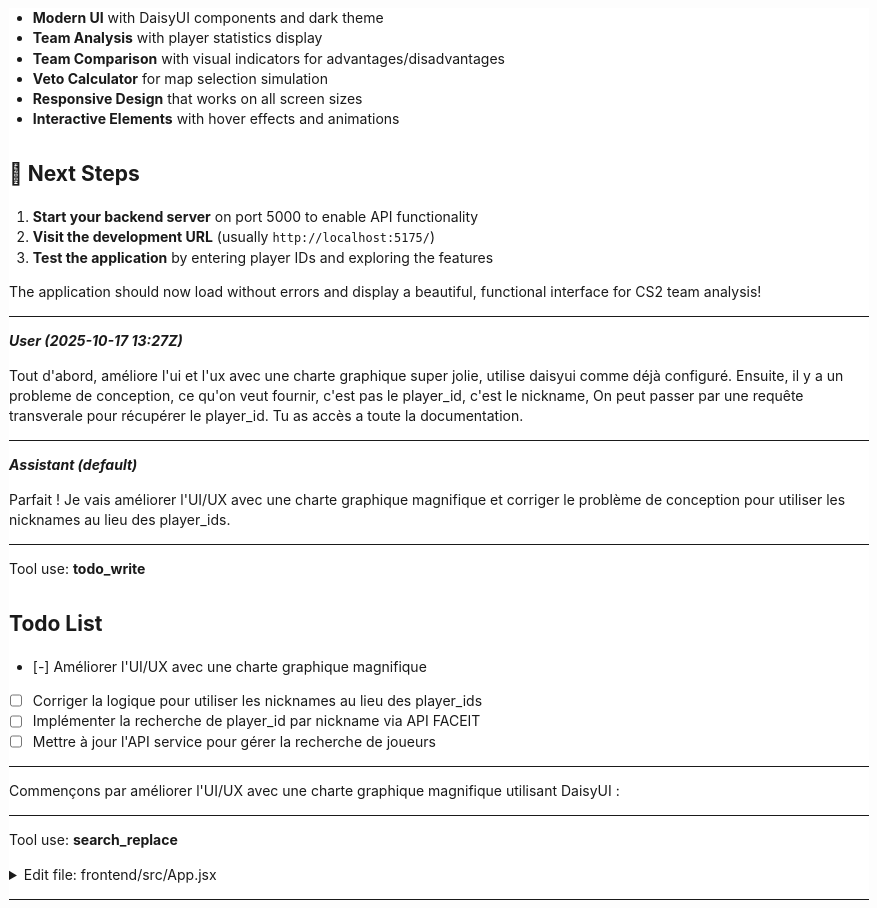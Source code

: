- **Modern UI** with DaisyUI components and dark theme
- **Team Analysis** with player statistics display
- **Team Comparison** with visual indicators for advantages/disadvantages
- **Veto Calculator** for map selection simulation
- **Responsive Design** that works on all screen sizes
- **Interactive Elements** with hover effects and animations

## 🚀 Next Steps

1. **Start your backend server** on port 5000 to enable API functionality
2. **Visit the development URL** (usually `http://localhost:5175/`)
3. **Test the application** by entering player IDs and exploring the features

The application should now load without errors and display a beautiful, functional interface for CS2 team analysis!

---

_**User (2025-10-17 13:27Z)**_

Tout d'abord, améliore l'ui et l'ux avec une charte graphique super jolie, utilise daisyui comme déjà configuré.
Ensuite, il y a un probleme de conception, ce qu'on veut fournir, c'est pas le player_id, c'est le nickname, On peut passer par une requête transverale pour récupérer le player_id. Tu as accès a toute la documentation.

---

_**Assistant (default)**_

Parfait ! Je vais améliorer l'UI/UX avec une charte graphique magnifique et corriger le problème de conception pour utiliser les nicknames au lieu des player_ids.


---

Tool use: **todo_write**

## Todo List

- [-] Améliorer l'UI/UX avec une charte graphique magnifique
- [ ] Corriger la logique pour utiliser les nicknames au lieu des player_ids
- [ ] Implémenter la recherche de player_id par nickname via API FACEIT
- [ ] Mettre à jour l'API service pour gérer la recherche de joueurs

---

Commençons par améliorer l'UI/UX avec une charte graphique magnifique utilisant DaisyUI :


---

Tool use: **search_replace**


<details><summary>Edit file: frontend/src/App.jsx</summary></details>

---
